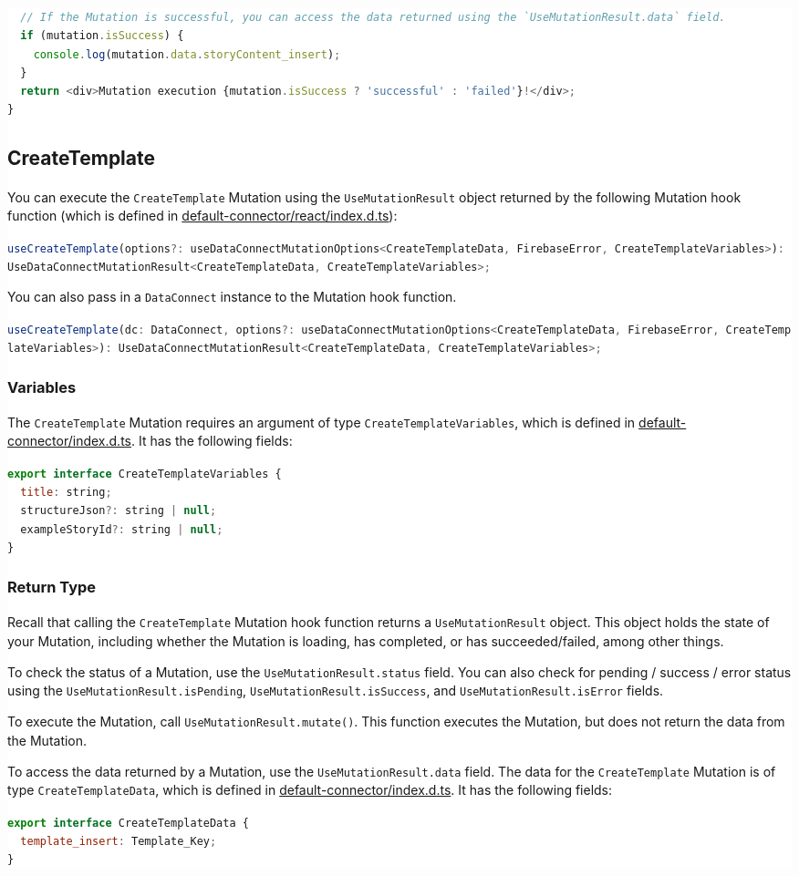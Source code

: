 ```javascript
  // If the Mutation is successful, you can access the data returned using the `UseMutationResult.data` field.
  if (mutation.isSuccess) {
    console.log(mutation.data.storyContent_insert);
  }
  return <div>Mutation execution {mutation.isSuccess ? 'successful' : 'failed'}!</div>;
}
```

## CreateTemplate
You can execute the `CreateTemplate` Mutation using the `UseMutationResult` object returned by the following Mutation hook function (which is defined in [default-connector/react/index.d.ts](./index.d.ts)):
```javascript
useCreateTemplate(options?: useDataConnectMutationOptions<CreateTemplateData, FirebaseError, CreateTemplateVariables>): UseDataConnectMutationResult<CreateTemplateData, CreateTemplateVariables>;
```
You can also pass in a `DataConnect` instance to the Mutation hook function.
```javascript
useCreateTemplate(dc: DataConnect, options?: useDataConnectMutationOptions<CreateTemplateData, FirebaseError, CreateTemplateVariables>): UseDataConnectMutationResult<CreateTemplateData, CreateTemplateVariables>;
```

### Variables
The `CreateTemplate` Mutation requires an argument of type `CreateTemplateVariables`, which is defined in [default-connector/index.d.ts](../index.d.ts). It has the following fields:

```javascript
export interface CreateTemplateVariables {
  title: string;
  structureJson?: string | null;
  exampleStoryId?: string | null;
}
```
### Return Type
Recall that calling the `CreateTemplate` Mutation hook function returns a `UseMutationResult` object. This object holds the state of your Mutation, including whether the Mutation is loading, has completed, or has succeeded/failed, among other things.

To check the status of a Mutation, use the `UseMutationResult.status` field. You can also check for pending / success / error status using the `UseMutationResult.isPending`, `UseMutationResult.isSuccess`, and `UseMutationResult.isError` fields.

To execute the Mutation, call `UseMutationResult.mutate()`. This function executes the Mutation, but does not return the data from the Mutation.

To access the data returned by a Mutation, use the `UseMutationResult.data` field. The data for the `CreateTemplate` Mutation is of type `CreateTemplateData`, which is defined in [default-connector/index.d.ts](../index.d.ts). It has the following fields:
```javascript
export interface CreateTemplateData {
  template_insert: Template_Key;
}
```
